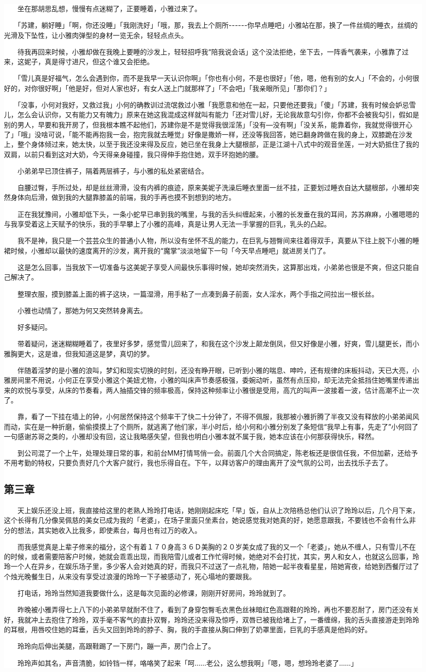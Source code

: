 　　坐在那胡思乱想，慢慢有点迷糊了，正要睡着，小雅过来了。

　　「苏建，躺好睡」「啊，你还没睡」「我刚洗好」「哦，那，我去上个厕所------你早点睡吧」小雅站在那，换了一件丝绸的睡衣，丝绸的光滑及下坠性，让小雅肉弹型的身材一览无余，轻轻点点头。

　　待我再回来时候，小雅却做在我晚上要睡的沙发上，轻轻招呼我“陪我说会话」这个没法拒绝，坐下去，一阵香气袭来，小雅靠了过来，这妮子，真是得寸进尺，但这个谁又会拒绝。

　　「雪儿真是好福气，怎么会遇到你，而不是我早一天认识你啊」「你也有小何，不是也很好」「他，嗯，他有别的女人」「不会的，小何很好的，对你很好啊」「他是好，但对人家也好，有女人送上门就那样了」「不会吧」「我亲眼所见」「那你们？」

　　「没事，小何对我好，又救过我」小何的确教训过流氓救过小雅「我愿意和他在一起，只要他还要我」「傻」「苏建，我有时候会妒忌雪儿，怎么会认识你，又有能力又有魄力」原来在她这我混成这样就叫有能力「还对雪儿好，无论我故意勾引你，你都不会被我勾引，假如是别的男人，早要和我开房了，但我根本瞧不起他们，苏建你是不是觉得我很淫荡」「没有—没有啊」「没关系，能靠着你，我就觉得很开心了」「哦」没啥可说，「能不能再抱我一会，抱完我就去睡觉」好像是撒娇一样，还没等我回答，她已翻身跨做在我的身上，双膝跪在沙发上，整个身体倾过来，她太快，以至于我还没来得及反应，她已坐在我身上大腿根部，正是江湖十八式中的观音坐莲，一对大奶抵住了我的双肩，以前只看到这对大奶，今天得亲身碰撞，我只得伸手抱住她，双手环抱她的腰。

　　小弟弟早已顶住裤子，隔着两层裤子，与小雅的私处紧密结合。

　　自腰过臀，手所过处，却是丝丝滑滑，没有内裤的痕迹，原来美妮子洗澡后睡衣里面一丝不挂，正要划过睡衣自达大腿根部，小雅却突然身体向后滑，做到我的大腿靠膝盖的前端，我的手再也摸不到想到的地方。

　　正在我犹豫间，小雅却低下头，一条小蛇早已串到我的嘴里，与我的舌头纠缠起来，小雅的长发垂在我的耳间，苏苏麻麻，小雅嗯嗯的与我享受着这上天赋予的快乐，我的手早攀上了小雅的高峰，真是让男人无法一手掌握的巨乳，乳头的凸起。

　　我不是神，我只是一个芸芸众生的普通小人物，所以没有坐怀不乱的能力，在巨乳与翘臀间来往着得双手，真要从下往上脱下小雅的睡裙时候，小雅却以最快的速度离开的沙发，离开我的“魔掌”淡淡地留下一句「今天早点睡吧」就进房关门了。

　　这是怎么回事，当我放下一切准备与这美妮子享受人间最快乐事得时候，她却突然消失，这算那出戏，小弟弟也很是不爽，但这只能自己解决了。

　　整理衣服，摸到膝盖上面的裤子这块，一篇湿滑，用手粘了一点凑到鼻子前面，女人淫水，两个手指之间拉出一根长丝。

　　小雅也动情了，那她为何又突然转身离去。

　　好多疑问。

　　带着疑问，迷迷糊糊睡着了，夜里好多梦，感觉雪儿回来了，和我在这个沙发上颠龙倒凤，但又好像是小雅，好爽，雪儿腿更长，而小雅胸更大，这是谁，但我知道这是梦，真切的梦。

　　伴随着淫梦的是小雅的浪叫，梦幻和现实切换的时刻，还没有睁开眼，已听到小雅的喘息、呻吟，还有规律的床板抖动，天已大亮，小雅房间里不用说，小何正在享受小雅这个美妞尤物，小雅的叫床声节奏感极强，委婉动听，虽然有点压抑，却无法完全抵挡住她嘴里传递出来的欢悦与享受，从床的节奏看，两人抽插交锋的频率极高，保持这种频率让小雅很是受用，高亢的叫声一波接着一波，估计高潮不止一次了。

　　靠，看了一下挂在墙上的钟，小何居然保持这个频率干了快二十分钟了，不得不佩服，我那被小雅折腾了半夜又没有释放的小弟弟闻风而动，实在是一种折磨，偷偷摸摸上了个厕所，就逃离了他们家，半小时后，给小何和小雅分别发了条短信“我早上有事，先走了”小何回了一句感谢苏哥之类的，小雅却没有回，这让我略感失望，但我也明白小雅本就不属于我，她本应该在小何那获得快乐，释然。

　　到公司混了一个上午，处理处理日常的事，和前台MM打情骂俏一会。前面几个大合同搞定，陈老板还是很信任我，不但加薪，还给予不用考勤的特权，只要负责好几个大客户就行，我也乐得自在。下午，以拜访客户的理由离开了没气氛的公司，出去找乐子去了。

## 第三章

　　天上娱乐还没上班，我直接给这里的老熟人玲玲打电话，她刚刚起床吃「早」饭，自从上次陪杨总他们认识了玲玲以后，几个月下来，这个长得有几分像吴佩慈的美女已成为我的「老婆」，在场子里面只坐素台，她说感觉我对她真的好，她愿意跟我，不要钱也不会有什么非分的想法，其实她收入比我多，即使素台，每月也有过万的收入。

　　而我感觉真是上辈子修来的福分，这个有着１７０身高３６Ｄ美胸的２０岁美女成了我的又一个「老婆」，她从不缠人，只有雪儿不在的时候，或者需要陪客户时候，她就会乖乖出现，而我陪雪儿或者工作忙得时候，她绝对不会打扰，其实，男人和女人，也就这么回事，玲玲一个人在异乡，在娱乐场子里，多少客人会对她真的好，而我只不过送了一点礼物，陪她一起半夜看星星，陪她宵夜，给她到西餐厅过了个烛光晚餐生日，从来没有享受过浪漫的玲玲一下子被感动了，死心塌地的要跟我。

　　打电话，玲玲当然知道我要做什么，这是每次见面的必修课，刚刚开好房间，玲玲就到了。

　　昨晚被小雅弄得七上八下的小弟弟早就耐不住了，看到了身穿包臀毛衣黑色丝袜暗红色高跟鞋的玲玲，再也不要忍耐了，房门还没有关好，我就冲上去抱住了玲玲，双手毫不客气的直扑双臀，玲玲还没来得及惊呼，双唇已被我给堵上了，一番缠绵，我的舌头直接游走到玲玲的耳根，用唇咬住她的耳垂，舌头又回到玲玲的脖子、胸，我的手直接从胸口伸到了奶罩里面，巨乳的手感真是他妈的好。

　　玲玲向后伸出美腿，高跟鞋踢了一下房门，蹦一声，房门合上了。

　　玲玲声如其名，声音清脆，如铃铛一样，咯咯笑了起来「呵……老公，这么想我啊」「嗯，嗯，想玲玲老婆了……」
